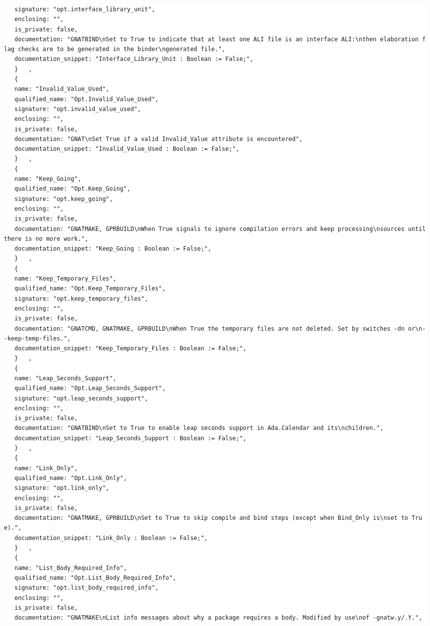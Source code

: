        signature: "opt.interface_library_unit",
       enclosing: "",
       is_private: false,
       documentation: "GNATBIND\nSet to True to indicate that at least one ALI file is an interface ALI:\nthen elaboration flag checks are to be generated in the binder\ngenerated file.",
       documentation_snippet: "Interface_Library_Unit : Boolean := False;",
       }   ,
       {
       name: "Invalid_Value_Used",
       qualified_name: "Opt.Invalid_Value_Used",
       signature: "opt.invalid_value_used",
       enclosing: "",
       is_private: false,
       documentation: "GNAT\nSet True if a valid Invalid_Value attribute is encountered",
       documentation_snippet: "Invalid_Value_Used : Boolean := False;",
       }   ,
       {
       name: "Keep_Going",
       qualified_name: "Opt.Keep_Going",
       signature: "opt.keep_going",
       enclosing: "",
       is_private: false,
       documentation: "GNATMAKE, GPRBUILD\nWhen True signals to ignore compilation errors and keep processing\nsources until there is no more work.",
       documentation_snippet: "Keep_Going : Boolean := False;",
       }   ,
       {
       name: "Keep_Temporary_Files",
       qualified_name: "Opt.Keep_Temporary_Files",
       signature: "opt.keep_temporary_files",
       enclosing: "",
       is_private: false,
       documentation: "GNATCMD, GNATMAKE, GPRBUILD\nWhen True the temporary files are not deleted. Set by switches -dn or\n--keep-temp-files.",
       documentation_snippet: "Keep_Temporary_Files : Boolean := False;",
       }   ,
       {
       name: "Leap_Seconds_Support",
       qualified_name: "Opt.Leap_Seconds_Support",
       signature: "opt.leap_seconds_support",
       enclosing: "",
       is_private: false,
       documentation: "GNATBIND\nSet to True to enable leap seconds support in Ada.Calendar and its\nchildren.",
       documentation_snippet: "Leap_Seconds_Support : Boolean := False;",
       }   ,
       {
       name: "Link_Only",
       qualified_name: "Opt.Link_Only",
       signature: "opt.link_only",
       enclosing: "",
       is_private: false,
       documentation: "GNATMAKE, GPRBUILD\nSet to True to skip compile and bind steps (except when Bind_Only is\nset to True).",
       documentation_snippet: "Link_Only : Boolean := False;",
       }   ,
       {
       name: "List_Body_Required_Info",
       qualified_name: "Opt.List_Body_Required_Info",
       signature: "opt.list_body_required_info",
       enclosing: "",
       is_private: false,
       documentation: "GNATMAKE\nList info messages about why a package requires a body. Modified by use\nof -gnatw.y/.Y.",